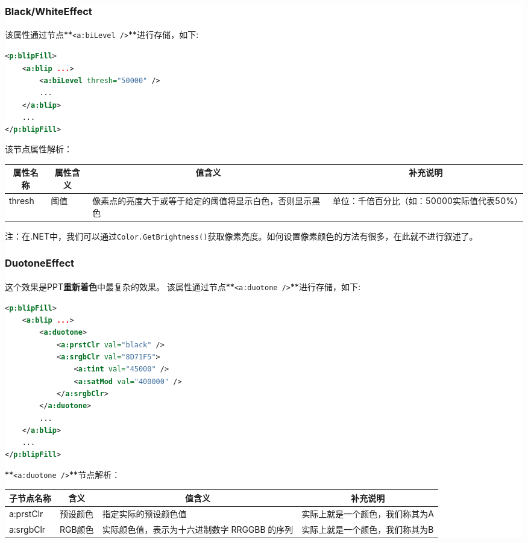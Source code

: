 ### Black/WhiteEffect

该属性通过节点**`<a:biLevel />`**进行存储，如下:

``` xml
<p:blipFill>
    <a:blip ...>
        <a:biLevel thresh="50000" />
        ...
    </a:blip>
    ...
</p:blipFill>
```

该节点属性解析：

|属性名称|属性含义|值含义|补充说明|
|-|-|--|-|
|thresh|阈值|像素点的亮度大于或等于给定的阈值将显示白色，否则显示黑色|单位：千倍百分比（如：50000实际值代表50%）|

注：在.NET中，我们可以通过`Color.GetBrightness()`获取像素亮度。如何设置像素颜色的方法有很多，在此就不进行叙述了。

### DuotoneEffect

这个效果是PPT**重新着色**中最复杂的效果。
该属性通过节点**`<a:duotone />`**进行存储，如下:

``` xml
<p:blipFill>
    <a:blip ...>
        <a:duotone>
            <a:prstClr val="black" />
            <a:srgbClr val="8D71F5">
                <a:tint val="45000" />
                <a:satMod val="400000" />
            </a:srgbClr>
        </a:duotone>
        ...
    </a:blip>
    ...
</p:blipFill>
```

**`<a:duotone />`**节点解析：

|子节点名称|含义|值含义|补充说明|
|-|-|--|-|
|a:prstClr|预设颜色|指定实际的预设颜色值|实际上就是一个颜色，我们称其为A|
|a:srgbClr|RGB颜色|实际颜色值，表示为十六进制数字 RRGGBB 的序列|实际上就是一个颜色，我们称其为B|
